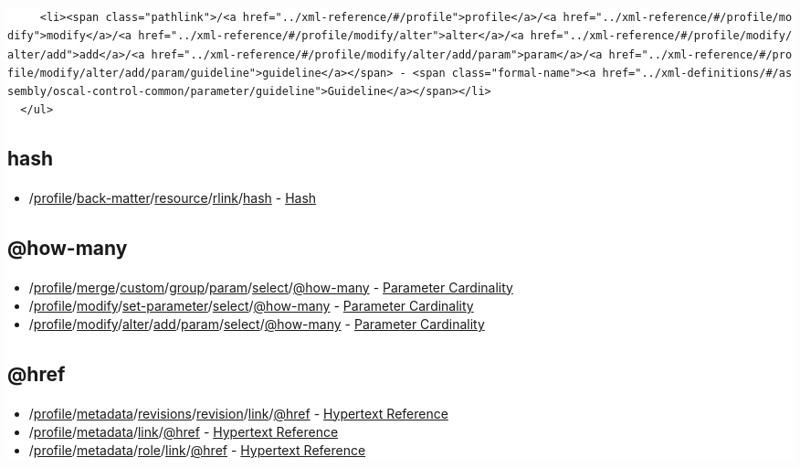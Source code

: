          <li><span class="pathlink">/<a href="../xml-reference/#/profile">profile</a>/<a href="../xml-reference/#/profile/modify">modify</a>/<a href="../xml-reference/#/profile/modify/alter">alter</a>/<a href="../xml-reference/#/profile/modify/alter/add">add</a>/<a href="../xml-reference/#/profile/modify/alter/add/param">param</a>/<a href="../xml-reference/#/profile/modify/alter/add/param/guideline">guideline</a></span> - <span class="formal-name"><a href="../xml-definitions/#/assembly/oscal-control-common/parameter/guideline">Guideline</a></span></li>
      </ul>
   </section>
   <section class="named-object-group">
      <h1 class="toc1" id="/hash">hash</h1>
      <ul>
         <li><span class="pathlink">/<a href="../xml-reference/#/profile">profile</a>/<a href="../xml-reference/#/profile/back-matter">back-matter</a>/<a href="../xml-reference/#/profile/back-matter/resource">resource</a>/<a href="../xml-reference/#/profile/back-matter/resource/rlink">rlink</a>/<a href="../xml-reference/#/profile/back-matter/resource/rlink/hash">hash</a></span> - <span class="formal-name"><a href="../xml-definitions/#/assembly/oscal-metadata/back-matter/resource/rlink/hash">Hash</a></span></li>
      </ul>
   </section>
   <section class="named-object-group">
      <h1 class="toc1" id="/@how-many">@how-many</h1>
      <ul>
         <li><span class="pathlink">/<a href="../xml-reference/#/profile">profile</a>/<a href="../xml-reference/#/profile/merge">merge</a>/<a href="../xml-reference/#/profile/merge/custom">custom</a>/<a href="../xml-reference/#/profile/merge/custom/group">group</a>/<a href="../xml-reference/#/profile/merge/custom/group/param">param</a>/<a href="../xml-reference/#/profile/merge/custom/group/param/select">select</a>/<a href="../xml-reference/#/profile/merge/custom/group/param/select/@how-many">@how-many</a></span> - <span class="formal-name"><a href="../xml-definitions/#/assembly/oscal-control-common/parameter-selection/how-many">Parameter Cardinality</a></span></li>
         <li><span class="pathlink">/<a href="../xml-reference/#/profile">profile</a>/<a href="../xml-reference/#/profile/modify">modify</a>/<a href="../xml-reference/#/profile/modify/set-parameter">set-parameter</a>/<a href="../xml-reference/#/profile/modify/set-parameter/select">select</a>/<a href="../xml-reference/#/profile/modify/set-parameter/select/@how-many">@how-many</a></span> - <span class="formal-name"><a href="../xml-definitions/#/assembly/oscal-control-common/parameter-selection/how-many">Parameter Cardinality</a></span></li>
         <li><span class="pathlink">/<a href="../xml-reference/#/profile">profile</a>/<a href="../xml-reference/#/profile/modify">modify</a>/<a href="../xml-reference/#/profile/modify/alter">alter</a>/<a href="../xml-reference/#/profile/modify/alter/add">add</a>/<a href="../xml-reference/#/profile/modify/alter/add/param">param</a>/<a href="../xml-reference/#/profile/modify/alter/add/param/select">select</a>/<a href="../xml-reference/#/profile/modify/alter/add/param/select/@how-many">@how-many</a></span> - <span class="formal-name"><a href="../xml-definitions/#/assembly/oscal-control-common/parameter-selection/how-many">Parameter Cardinality</a></span></li>
      </ul>
   </section>
   <section class="named-object-group">
      <h1 class="toc1" id="/@href">@href</h1>
      <ul>
         <li><span class="pathlink">/<a href="../xml-reference/#/profile">profile</a>/<a href="../xml-reference/#/profile/metadata">metadata</a>/<a href="../xml-reference/#/profile/metadata/revisions">revisions</a>/<a href="../xml-reference/#/profile/metadata/revisions/revision">revision</a>/<a href="../xml-reference/#/profile/metadata/revisions/revision/link">link</a>/<a href="../xml-reference/#/profile/metadata/revisions/revision/link/@href">@href</a></span> - <span class="formal-name"><a href="../xml-definitions/#/assembly/oscal-metadata/link/href">Hypertext Reference</a></span></li>
         <li><span class="pathlink">/<a href="../xml-reference/#/profile">profile</a>/<a href="../xml-reference/#/profile/metadata">metadata</a>/<a href="../xml-reference/#/profile/metadata/link">link</a>/<a href="../xml-reference/#/profile/metadata/link/@href">@href</a></span> - <span class="formal-name"><a href="../xml-definitions/#/assembly/oscal-metadata/link/href">Hypertext Reference</a></span></li>
         <li><span class="pathlink">/<a href="../xml-reference/#/profile">profile</a>/<a href="../xml-reference/#/profile/metadata">metadata</a>/<a href="../xml-reference/#/profile/metadata/role">role</a>/<a href="../xml-reference/#/profile/metadata/role/link">link</a>/<a href="../xml-reference/#/profile/metadata/role/link/@href">@href</a></span> - <span class="formal-name"><a href="../xml-definitions/#/assembly/oscal-metadata/link/href">Hypertext Reference</a></span></li>
